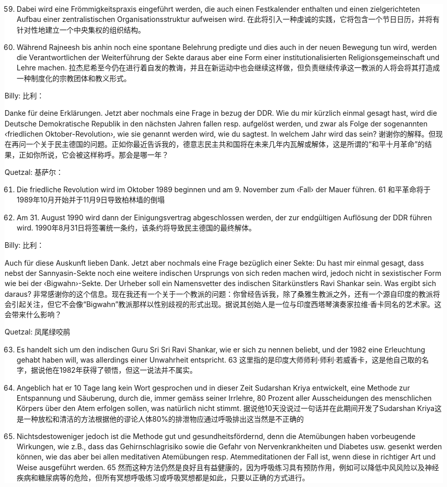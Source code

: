 59. Dabei wird eine Frömmigkeitspraxis eingeführt werden, die auch einen Festkalender enthalten und einen zielgerichteten Aufbau einer zentralistischen Organisationsstruktur aufweisen wird.
在此将引入一种虔诚的实践，它将包含一个节日日历，并将有针对性地建立一个中央集权的组织结构。

60. Während Rajneesh bis anhin noch eine spontane Belehrung predigte und dies auch in der neuen Bewegung tun wird, werden die Verantwortlichen der Weiterführung der Sekte daraus aber eine Form einer institutionalisierten Religionsgemeinschaft und Lehre machen.
拉杰尼希至今仍在进行着自发的教诲，并且在新运动中也会继续这样做，但负责继续传承这一教派的人将会将其打造成一种制度化的宗教团体和教义形式。

Billy:
比利：

Danke für deine Erklärungen. Jetzt aber nochmals eine Frage in bezug der DDR. Wie du mir kürzlich einmal gesagt hast, wird die Deutsche Demokratische Republik in den nächsten Jahren fallen resp. aufgelöst werden, und zwar als Folge der sogenannten ‹friedlichen Oktober-Revolution›, wie sie genannt werden wird, wie du sagtest. In welchem Jahr wird das sein?
谢谢你的解释。但现在再问一个关于民主德国的问题。正如你最近告诉我的，德意志民主共和国将在未来几年内瓦解或解体，这是所谓的“和平十月革命”的结果，正如你所说，它会被这样称呼。那会是哪一年？

Quetzal:
基萨尔：

61. Die friedliche Revolution wird im Oktober 1989 beginnen und am 9. November zum ‹Fall› der Mauer führen.
61 和平革命将于1989年10月开始并于11月9日导致柏林墙的倒塌

62. Am 31. August 1990 wird dann der Einigungsvertrag abgeschlossen werden, der zur endgültigen Auflösung der DDR führen wird.
1990年8月31日将签署统一条约，该条约将导致民主德国的最终解体。

Billy:
比利：

Auch für diese Auskunft lieben Dank. Jetzt aber nochmals eine Frage bezüglich einer Sekte: Du hast mir einmal gesagt, dass nebst der Sannyasin-Sekte noch eine weitere indischen Ursprungs von sich reden machen wird, jedoch nicht in sexistischer Form wie bei der ‹Bigwahn›-Sekte. Der Urheber soll ein Namensvetter des indischen Sitarkünstlers Ravi Shankar sein. Was ergibt sich daraus?
非常感谢你的这个信息。现在我还有一个关于一个教派的问题：你曾经告诉我，除了桑雅生教派之外，还有一个源自印度的教派将会引起关注，但它不会像“Bigwahn”教派那样以性别歧视的形式出现。据说其创始人是一位与印度西塔琴演奏家拉维·香卡同名的艺术家。这会带来什么影响？

Quetzal:
凤尾绿咬鹃

63. Es handelt sich um den indischen Guru Sri Sri Ravi Shankar, wie er sich zu nennen beliebt, und der 1982 eine Erleuchtung gehabt haben will, was allerdings einer Unwahrheit entspricht.
63 这里指的是印度大师师利·师利·若威香卡，这是他自己取的名字，据说他在1982年获得了顿悟，但这一说法并不属实。

64. Angeblich hat er 10 Tage lang kein Wort gesprochen und in dieser Zeit Sudarshan Kriya entwickelt, eine Methode zur Entspannung und Säuberung, durch die, immer gemäss seiner Irrlehre, 80 Prozent aller Ausscheidungen des menschlichen Körpers über den Atem erfolgen sollen, was natürlich nicht stimmt.
据说他10天没说过一句话并在此期间开发了Sudarshan Kriya这是一种放松和清洁的方法根据他的谬论人体80%的排泄物应通过呼吸排出这当然是不正确的

65. Nichtsdestoweniger jedoch ist die Methode gut und gesundheitsfördernd, denn die Atemübungen haben vorbeugende Wirkungen, wie z.B., dass das Gehirnschlagrisiko sowie die Gefahr von Nervenkrankheiten und Diabetes usw. gesenkt werden können, wie das aber bei allen meditativen Atemübungen resp. Atemmeditationen der Fall ist, wenn diese in richtiger Art und Weise ausgeführt werden.
65 然而这种方法仍然是良好且有益健康的，因为呼吸练习具有预防作用，例如可以降低中风风险以及神经疾病和糖尿病等的危险，但所有冥想呼吸练习或呼吸冥想都是如此，只要以正确的方式进行。
